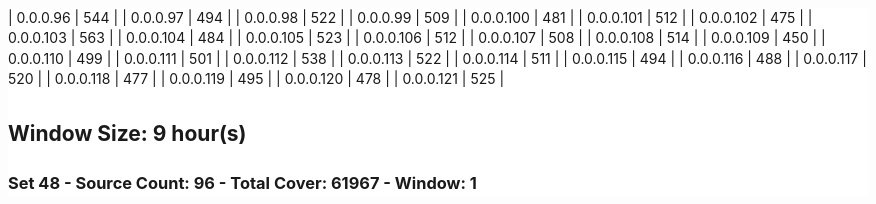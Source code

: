 | 0.0.0.96 | 544 |
| 0.0.0.97 | 494 |
| 0.0.0.98 | 522 |
| 0.0.0.99 | 509 |
| 0.0.0.100 | 481 |
| 0.0.0.101 | 512 |
| 0.0.0.102 | 475 |
| 0.0.0.103 | 563 |
| 0.0.0.104 | 484 |
| 0.0.0.105 | 523 |
| 0.0.0.106 | 512 |
| 0.0.0.107 | 508 |
| 0.0.0.108 | 514 |
| 0.0.0.109 | 450 |
| 0.0.0.110 | 499 |
| 0.0.0.111 | 501 |
| 0.0.0.112 | 538 |
| 0.0.0.113 | 522 |
| 0.0.0.114 | 511 |
| 0.0.0.115 | 494 |
| 0.0.0.116 | 488 |
| 0.0.0.117 | 520 |
| 0.0.0.118 | 477 |
| 0.0.0.119 | 495 |
| 0.0.0.120 | 478 |
| 0.0.0.121 | 525 |

## Window Size: 9 hour(s)

### Set 48 - Source Count: 96 - Total Cover: 61967 - Window: 1
